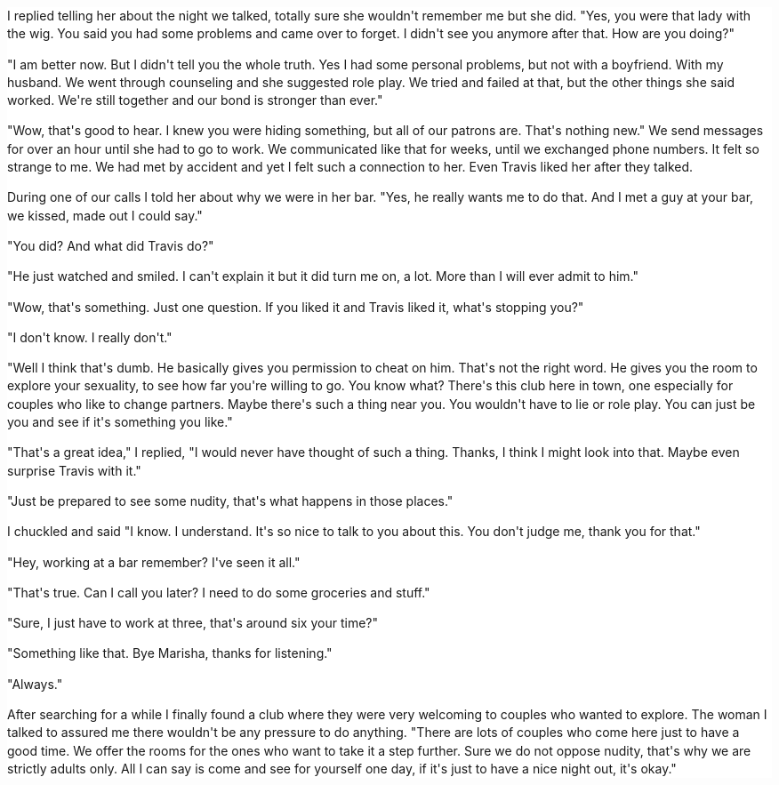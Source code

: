 I replied telling her about the night we talked, totally sure she wouldn't
remember me but she did. "Yes, you were that lady with the wig. You said you
had some problems and came over to forget. I didn't see you anymore after that.
How are you doing?"

"I am better now. But I didn't tell you the whole truth. Yes I had some
personal problems, but not with a boyfriend. With my husband. We went through
counseling and she suggested role play. We tried and failed at that, but the
other things she said worked. We're still together and our bond is stronger
than ever."

"Wow, that's good to hear. I knew you were hiding something, but all of our
patrons are. That's nothing new." We send messages for over an hour until she
had to go to work. We communicated like that for weeks, until we exchanged
phone numbers. It felt so strange to me. We had met by accident and yet I felt
such a connection to her. Even Travis liked her after they talked.

During one of our calls I told her about why we were in her bar. "Yes, he
really wants me to do that. And I met a guy at your bar, we kissed, made out I
could say."

"You did? And what did Travis do?"

"He just watched and smiled. I can't explain it but it did turn me on, a lot.
More than I will ever admit to him."

"Wow, that's something. Just one question. If you liked it and Travis liked it,
what's stopping you?"

"I don't know. I really don't."

"Well I think that's dumb. He basically gives you permission to cheat on him.
That's not the right word. He gives you the room to explore your sexuality, to
see how far you're willing to go. You know what? There's this club here in
town, one especially for couples who like to change partners. Maybe there's
such a thing near you. You wouldn't have to lie or role play. You can just be
you and see if it's something you like."

"That's a great idea," I replied, "I would never have thought of such a thing.
Thanks, I think I might look into that. Maybe even surprise Travis with it."

"Just be prepared to see some nudity, that's what happens in those places."

I chuckled and said "I know. I understand. It's so nice to talk to you about
this. You don't judge me, thank you for that."

"Hey, working at a bar remember? I've seen it all."

"That's true. Can I call you later? I need to do some groceries and stuff."

"Sure, I just have to work at three, that's around six your time?"

"Something like that. Bye Marisha, thanks for listening."

"Always."

After searching for a while I finally found a club where they were very
welcoming to couples who wanted to explore. The woman I talked to assured me
there wouldn't be any pressure to do anything. "There are lots of couples who
come here just to have a good time. We offer the rooms for the ones who want to
take it a step further. Sure we do not oppose nudity, that's why we are
strictly adults only. All I can say is come and see for yourself one day, if
it's just to have a nice night out, it's okay."
